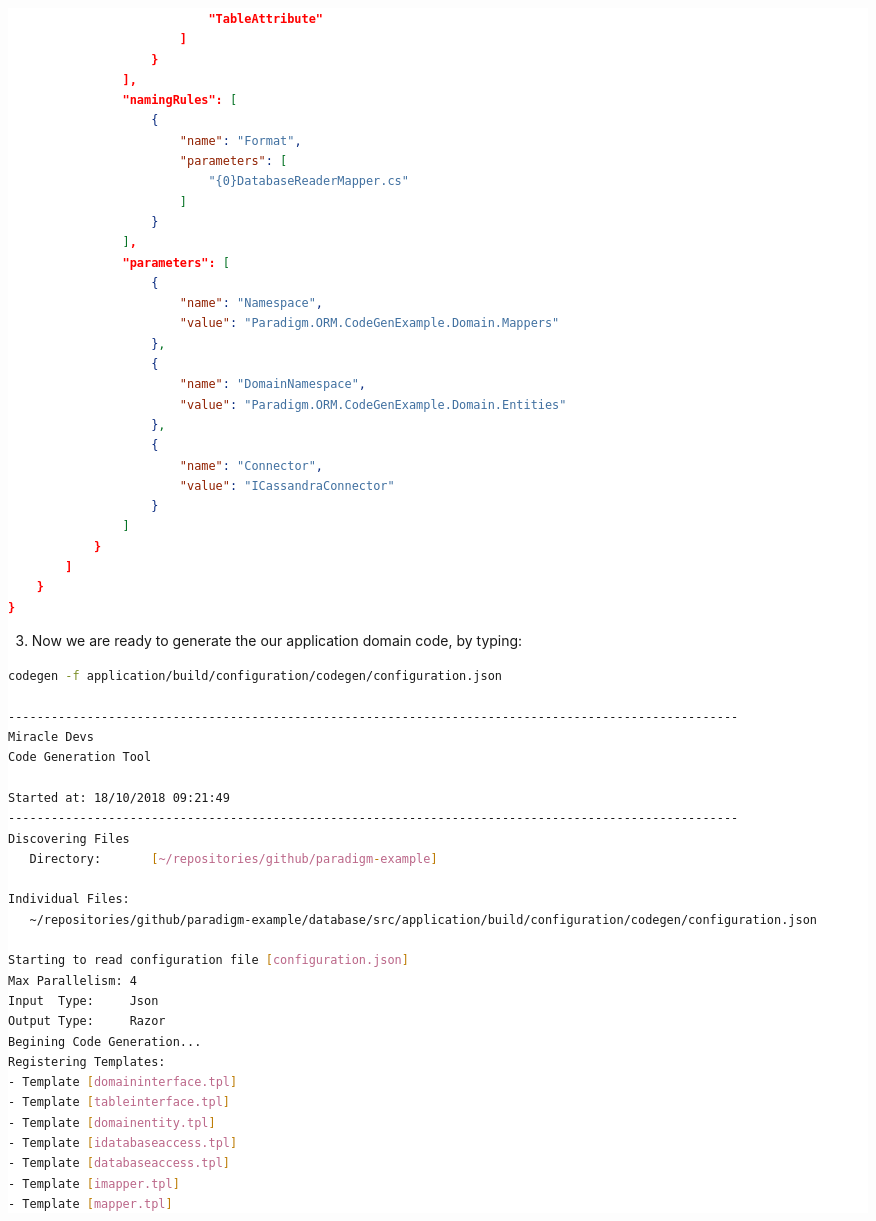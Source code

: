 ```json
                            "TableAttribute"
                        ]
                    }
                ],
                "namingRules": [
                    {
                        "name": "Format",
                        "parameters": [
                            "{0}DatabaseReaderMapper.cs"
                        ]
                    }
                ],
                "parameters": [
                    {
                        "name": "Namespace",
                        "value": "Paradigm.ORM.CodeGenExample.Domain.Mappers"
                    },
                    {
                        "name": "DomainNamespace",
                        "value": "Paradigm.ORM.CodeGenExample.Domain.Entities"
                    },
                    {
                        "name": "Connector",
                        "value": "ICassandraConnector"
                    }
                ]
            }
        ]
    }
}
```
3. Now we are ready to generate the our application domain code, by typing:
```bash
codegen -f application/build/configuration/codegen/configuration.json

------------------------------------------------------------------------------------------------------
Miracle Devs
Code Generation Tool

Started at: 18/10/2018 09:21:49
------------------------------------------------------------------------------------------------------
Discovering Files
   Directory:       [~/repositories/github/paradigm-example]

Individual Files:
   ~/repositories/github/paradigm-example/database/src/application/build/configuration/codegen/configuration.json

Starting to read configuration file [configuration.json]
Max Parallelism: 4
Input  Type:     Json
Output Type:     Razor
Begining Code Generation...
Registering Templates:
- Template [domaininterface.tpl]
- Template [tableinterface.tpl]
- Template [domainentity.tpl]
- Template [idatabaseaccess.tpl]
- Template [databaseaccess.tpl]
- Template [imapper.tpl]
- Template [mapper.tpl]
```